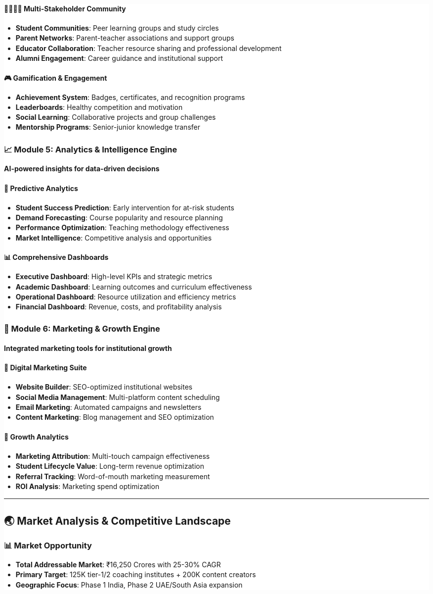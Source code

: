 #### 👨‍👩‍👧‍👦 Multi-Stakeholder Community
- **Student Communities**: Peer learning groups and study circles
- **Parent Networks**: Parent-teacher associations and support groups
- **Educator Collaboration**: Teacher resource sharing and professional development
- **Alumni Engagement**: Career guidance and institutional support

#### 🎮 Gamification & Engagement
- **Achievement System**: Badges, certificates, and recognition programs
- **Leaderboards**: Healthy competition and motivation
- **Social Learning**: Collaborative projects and group challenges
- **Mentorship Programs**: Senior-junior knowledge transfer

### 📈 Module 5: Analytics & Intelligence Engine
**AI-powered insights for data-driven decisions**

#### 🔮 Predictive Analytics
- **Student Success Prediction**: Early intervention for at-risk students
- **Demand Forecasting**: Course popularity and resource planning
- **Performance Optimization**: Teaching methodology effectiveness
- **Market Intelligence**: Competitive analysis and opportunities

#### 📊 Comprehensive Dashboards
- **Executive Dashboard**: High-level KPIs and strategic metrics
- **Academic Dashboard**: Learning outcomes and curriculum effectiveness
- **Operational Dashboard**: Resource utilization and efficiency metrics
- **Financial Dashboard**: Revenue, costs, and profitability analysis

### 🚀 Module 6: Marketing & Growth Engine
**Integrated marketing tools for institutional growth**

#### 📱 Digital Marketing Suite
- **Website Builder**: SEO-optimized institutional websites
- **Social Media Management**: Multi-platform content scheduling
- **Email Marketing**: Automated campaigns and newsletters
- **Content Marketing**: Blog management and SEO optimization

#### 🎯 Growth Analytics
- **Marketing Attribution**: Multi-touch campaign effectiveness
- **Student Lifecycle Value**: Long-term revenue optimization
- **Referral Tracking**: Word-of-mouth marketing measurement
- **ROI Analysis**: Marketing spend optimization

---

## 🌏 Market Analysis & Competitive Landscape

### 📊 Market Opportunity
- **Total Addressable Market**: ₹16,250 Crores with 25-30% CAGR
- **Primary Target**: 125K tier-1/2 coaching institutes + 200K content creators
- **Geographic Focus**: Phase 1 India, Phase 2 UAE/South Asia expansion
